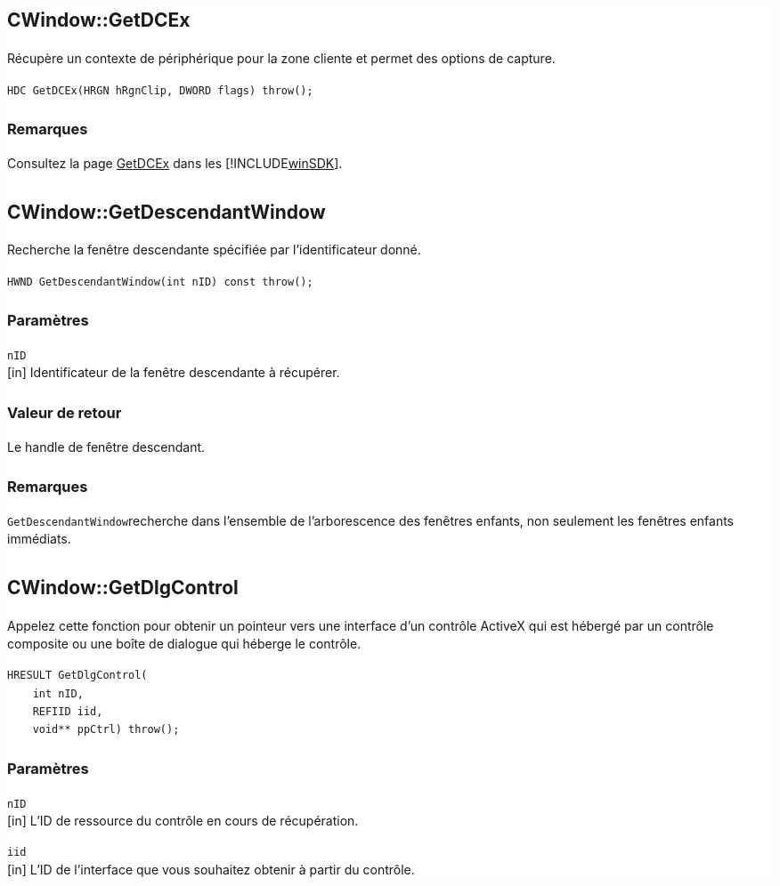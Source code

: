 ##  <a name="a-namegetdcexa--cwindowgetdcex"></a><a name="getdcex"></a>CWindow::GetDCEx  
 Récupère un contexte de périphérique pour la zone cliente et permet des options de capture.  
  
```
HDC GetDCEx(HRGN hRgnClip, DWORD flags) throw();
```  
  
### <a name="remarks"></a>Remarques  
 Consultez la page [GetDCEx](http://msdn.microsoft.com/library/windows/desktop/dd144873) dans les [!INCLUDE[winSDK](../../atl/includes/winsdk_md.md)].  
  
##  <a name="a-namegetdescendantwindowa--cwindowgetdescendantwindow"></a><a name="getdescendantwindow"></a>CWindow::GetDescendantWindow  
 Recherche la fenêtre descendante spécifiée par l’identificateur donné.  
  
```
HWND GetDescendantWindow(int nID) const throw();
```  
  
### <a name="parameters"></a>Paramètres  
 `nID`  
 [in] Identificateur de la fenêtre descendante à récupérer.  
  
### <a name="return-value"></a>Valeur de retour  
 Le handle de fenêtre descendant.  
  
### <a name="remarks"></a>Remarques  
 `GetDescendantWindow`recherche dans l’ensemble de l’arborescence des fenêtres enfants, non seulement les fenêtres enfants immédiats.  
  
##  <a name="a-namegetdlgcontrola--cwindowgetdlgcontrol"></a><a name="getdlgcontrol"></a>CWindow::GetDlgControl  
 Appelez cette fonction pour obtenir un pointeur vers une interface d’un contrôle ActiveX qui est hébergé par un contrôle composite ou une boîte de dialogue qui héberge le contrôle.  
  
```
HRESULT GetDlgControl(  
    int nID,
    REFIID iid,
    void** ppCtrl) throw();
```  
  
### <a name="parameters"></a>Paramètres  
 `nID`  
 [in] L’ID de ressource du contrôle en cours de récupération.  
  
 `iid`  
 [in] L’ID de l’interface que vous souhaitez obtenir à partir du contrôle.  
  